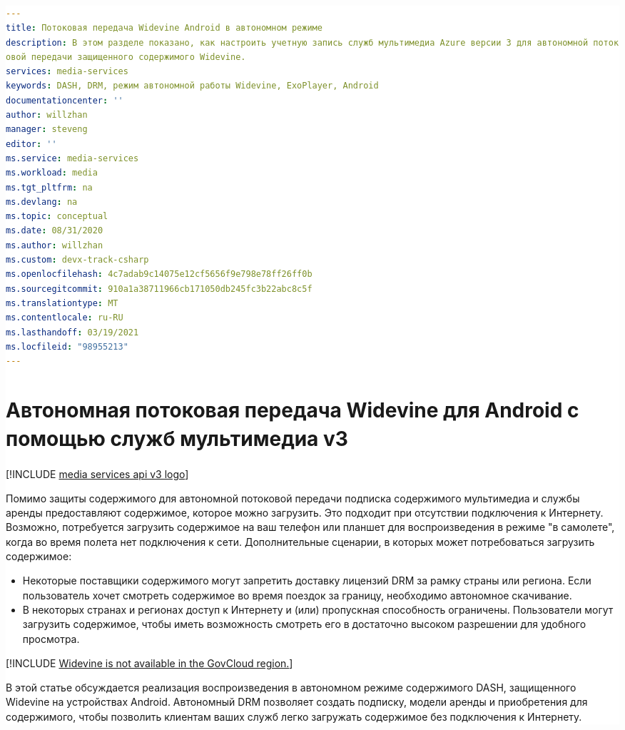```yaml
---
title: Потоковая передача Widevine Android в автономном режиме
description: В этом разделе показано, как настроить учетную запись служб мультимедиа Azure версии 3 для автономной потоковой передачи защищенного содержимого Widevine.
services: media-services
keywords: DASH, DRM, режим автономной работы Widevine, ExoPlayer, Android
documentationcenter: ''
author: willzhan
manager: steveng
editor: ''
ms.service: media-services
ms.workload: media
ms.tgt_pltfrm: na
ms.devlang: na
ms.topic: conceptual
ms.date: 08/31/2020
ms.author: willzhan
ms.custom: devx-track-csharp
ms.openlocfilehash: 4c7adab9c14075e12cf5656f9e798e78ff26ff0b
ms.sourcegitcommit: 910a1a38711966cb171050db245fc3b22abc8c5f
ms.translationtype: MT
ms.contentlocale: ru-RU
ms.lasthandoff: 03/19/2021
ms.locfileid: "98955213"
---
```

# <a name="offline-widevine-streaming-for-android-with-media-services-v3"></a>Автономная потоковая передача Widevine для Android с помощью служб мультимедиа v3

[!INCLUDE [media services api v3 logo](./includes/v3-hr.md)]

Помимо защиты содержимого для автономной потоковой передачи подписка содержимого мультимедиа и службы аренды предоставляют содержимое, которое можно загрузить. Это подходит при отсутствии подключения к Интернету. Возможно, потребуется загрузить содержимое на ваш телефон или планшет для воспроизведения в режиме "в самолете", когда во время полета нет подключения к сети. Дополнительные сценарии, в которых может потребоваться загрузить содержимое:

- Некоторые поставщики содержимого могут запретить доставку лицензий DRM за рамку страны или региона. Если пользователь хочет смотреть содержимое во время поездок за границу, необходимо автономное скачивание.
- В некоторых странах и регионах доступ к Интернету и (или) пропускная способность ограничены. Пользователи могут загрузить содержимое, чтобы иметь возможность смотреть его в достаточно высоком разрешении для удобного просмотра.

[!INCLUDE [Widevine is not available in the GovCloud region.](./includes/widevine-not-available-govcloud.md)]

В этой статье обсуждается реализация воспроизведения в автономном режиме содержимого DASH, защищенного Widevine на устройствах Android. Автономный DRM позволяет создать подписку, модели аренды и приобретения для содержимого, чтобы позволить клиентам ваших служб легко загружать содержимое без подключения к Интернету.
